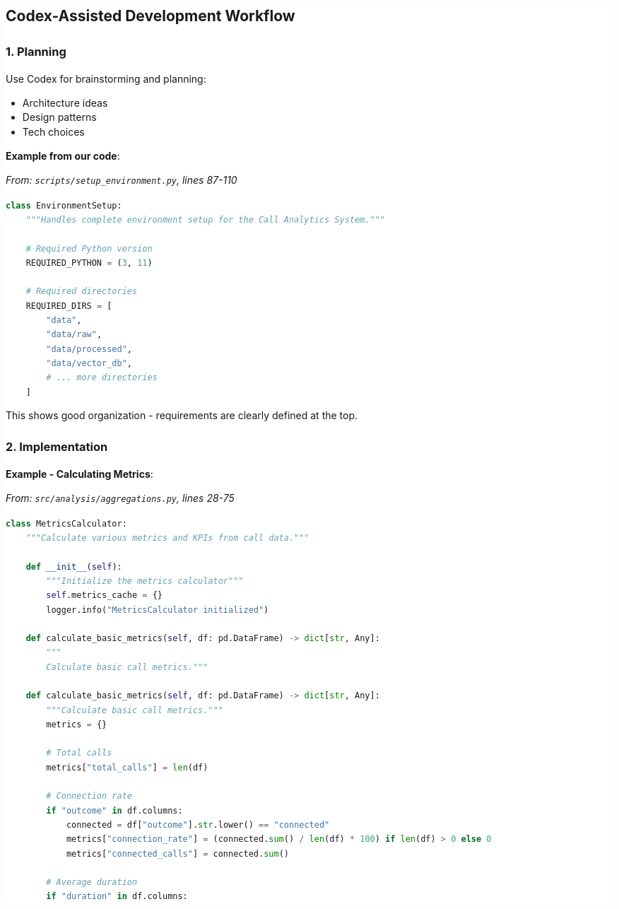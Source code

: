 ## Codex-Assisted Development Workflow

### 1. Planning

Use Codex for brainstorming and planning:
- Architecture ideas
- Design patterns
- Tech choices

**Example from our code**:

*From: `scripts/setup_environment.py`, lines 87-110*

```python
class EnvironmentSetup:
    """Handles complete environment setup for the Call Analytics System."""

    # Required Python version
    REQUIRED_PYTHON = (3, 11)

    # Required directories
    REQUIRED_DIRS = [
        "data",
        "data/raw",
        "data/processed",
        "data/vector_db",
        # ... more directories
    ]
```

This shows good organization - requirements are clearly defined at the top.

### 2. Implementation

**Example - Calculating Metrics**:

*From: `src/analysis/aggregations.py`, lines 28-75*

```python
class MetricsCalculator:
    """Calculate various metrics and KPIs from call data."""

    def __init__(self):
        """Initialize the metrics calculator"""
        self.metrics_cache = {}
        logger.info("MetricsCalculator initialized")

    def calculate_basic_metrics(self, df: pd.DataFrame) -> dict[str, Any]:
        """
        Calculate basic call metrics."""

    def calculate_basic_metrics(self, df: pd.DataFrame) -> dict[str, Any]:
        """Calculate basic call metrics."""
        metrics = {}
        
        # Total calls
        metrics["total_calls"] = len(df)
        
        # Connection rate
        if "outcome" in df.columns:
            connected = df["outcome"].str.lower() == "connected"
            metrics["connection_rate"] = (connected.sum() / len(df) * 100) if len(df) > 0 else 0
            metrics["connected_calls"] = connected.sum()
        
        # Average duration
        if "duration" in df.columns:
```